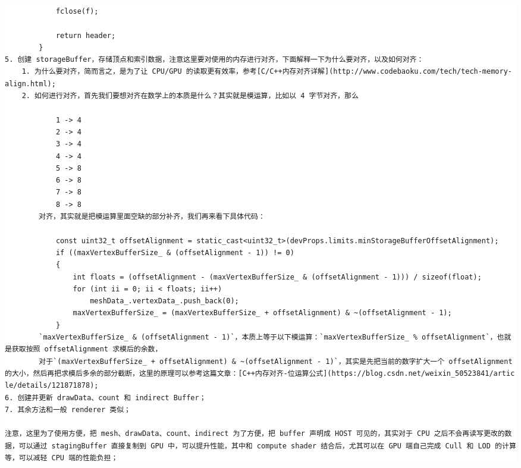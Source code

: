 				fclose(f);

				return header;
			}
	5. 创建 storageBuffer，存储顶点和索引数据，注意这里要对使用的内存进行对齐，下面解释一下为什么要对齐，以及如何对齐：
		1. 为什么要对齐，简而言之，是为了让 CPU/GPU 的读取更有效率，参考[C/C++内存对齐详解](http://www.codebaoku.com/tech/tech-memory-align.html);
		2. 如何进行对齐，首先我们要想对齐在数学上的本质是什么？其实就是模运算，比如以 4 字节对齐，那么
				
				1 -> 4
				2 -> 4
				3 -> 4
				4 -> 4
				5 -> 8
				6 -> 8
				7 -> 8
				8 -> 8
			对齐，其实就是把模运算里面空缺的部分补齐，我们再来看下具体代码：

				const uint32_t offsetAlignment = static_cast<uint32_t>(devProps.limits.minStorageBufferOffsetAlignment);
				if ((maxVertexBufferSize_ & (offsetAlignment - 1)) != 0)
				{
					int floats = (offsetAlignment - (maxVertexBufferSize_ & (offsetAlignment - 1))) / sizeof(float);
					for (int ii = 0; ii < floats; ii++)
						meshData_.vertexData_.push_back(0);
					maxVertexBufferSize_ = (maxVertexBufferSize_ + offsetAlignment) & ~(offsetAlignment - 1);
				}
			`maxVertexBufferSize_ & (offsetAlignment - 1)`，本质上等于以下模运算：`maxVertexBufferSize_ % offsetAlignment`，也就是获取按照 offsetAlignment 求模后的余数，
			对于`(maxVertexBufferSize_ + offsetAlignment) & ~(offsetAlignment - 1)`，其实是先把当前的数字扩大一个 offsetAlignment 的大小，然后再把求模后多余的部分截断，这里的原理可以参考这篇文章：[C++内存对齐-位运算公式](https://blog.csdn.net/weixin_50523841/article/details/121871878);
	6. 创建并更新 drawData、count 和 indirect Buffer；
	7. 其余方法和一般 renderer 类似；  
	
	注意，这里为了使用方便，把 mesh、drawData、count、indirect 为了方便，把 buffer 声明成 HOST 可见的，其实对于 CPU 之后不会再读写更改的数据，可以通过 stagingBuffer 直接复制到 GPU 中，可以提升性能，其中和 compute shader 结合后，尤其可以在 GPU 端自己完成 Cull 和 LOD 的计算等，可以减轻 CPU 端的性能负担；